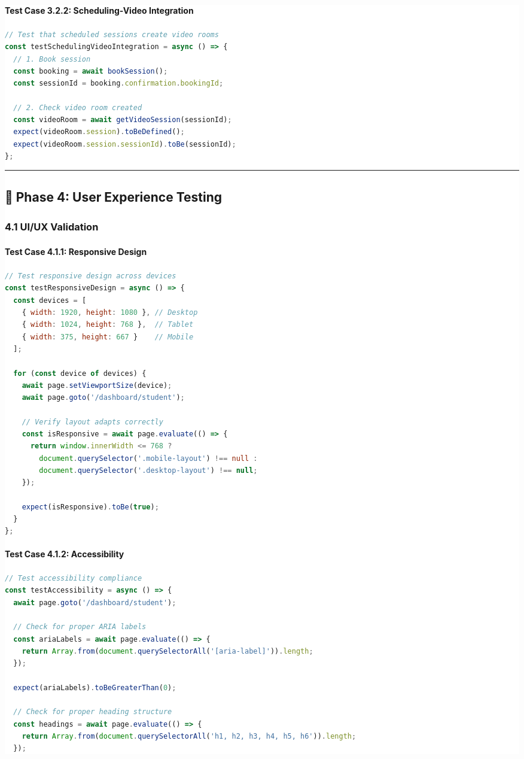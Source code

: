 #### **Test Case 3.2.2: Scheduling-Video Integration**
```javascript
// Test that scheduled sessions create video rooms
const testSchedulingVideoIntegration = async () => {
  // 1. Book session
  const booking = await bookSession();
  const sessionId = booking.confirmation.bookingId;
  
  // 2. Check video room created
  const videoRoom = await getVideoSession(sessionId);
  expect(videoRoom.session).toBeDefined();
  expect(videoRoom.session.sessionId).toBe(sessionId);
};
```

---

## 🎨 **Phase 4: User Experience Testing**

### **4.1 UI/UX Validation**

#### **Test Case 4.1.1: Responsive Design**
```javascript
// Test responsive design across devices
const testResponsiveDesign = async () => {
  const devices = [
    { width: 1920, height: 1080 }, // Desktop
    { width: 1024, height: 768 },  // Tablet
    { width: 375, height: 667 }    // Mobile
  ];
  
  for (const device of devices) {
    await page.setViewportSize(device);
    await page.goto('/dashboard/student');
    
    // Verify layout adapts correctly
    const isResponsive = await page.evaluate(() => {
      return window.innerWidth <= 768 ? 
        document.querySelector('.mobile-layout') !== null :
        document.querySelector('.desktop-layout') !== null;
    });
    
    expect(isResponsive).toBe(true);
  }
};
```

#### **Test Case 4.1.2: Accessibility**
```javascript
// Test accessibility compliance
const testAccessibility = async () => {
  await page.goto('/dashboard/student');
  
  // Check for proper ARIA labels
  const ariaLabels = await page.evaluate(() => {
    return Array.from(document.querySelectorAll('[aria-label]')).length;
  });
  
  expect(ariaLabels).toBeGreaterThan(0);
  
  // Check for proper heading structure
  const headings = await page.evaluate(() => {
    return Array.from(document.querySelectorAll('h1, h2, h3, h4, h5, h6')).length;
  });
```
